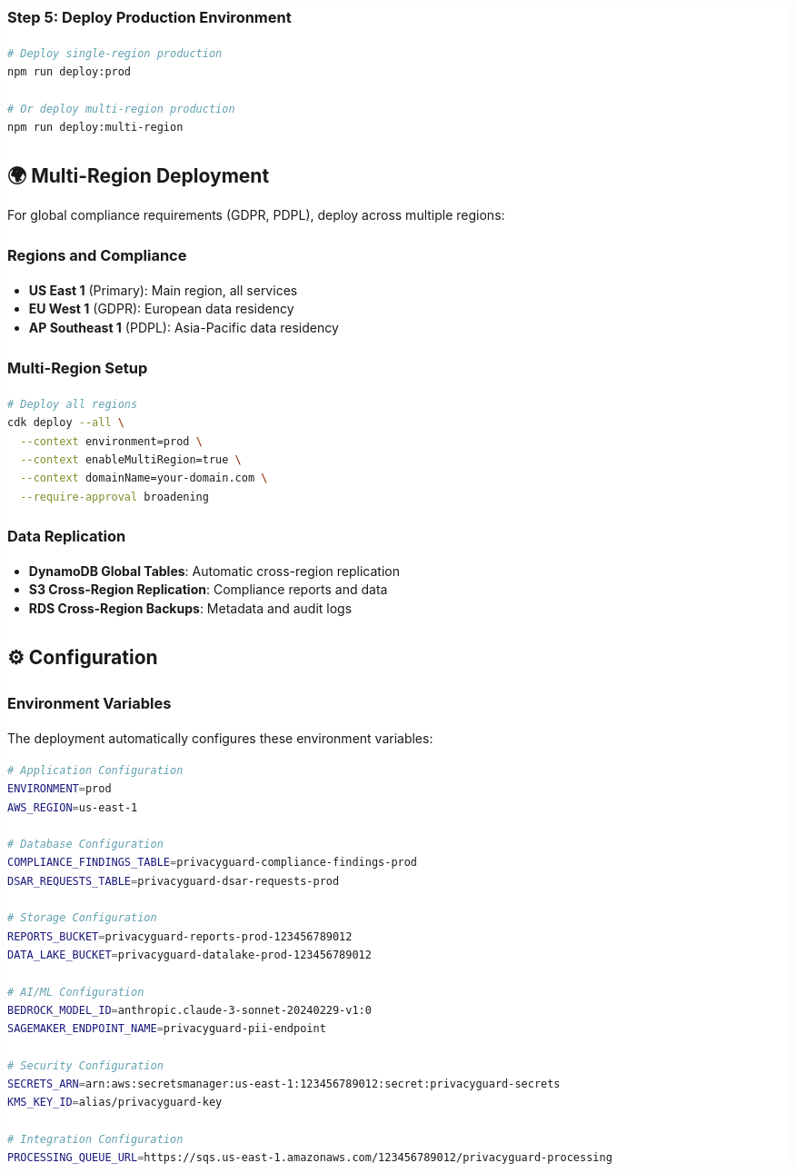### Step 5: Deploy Production Environment

```bash
# Deploy single-region production
npm run deploy:prod

# Or deploy multi-region production
npm run deploy:multi-region
```

## 🌍 Multi-Region Deployment

For global compliance requirements (GDPR, PDPL), deploy across multiple regions:

### Regions and Compliance
- **US East 1** (Primary): Main region, all services
- **EU West 1** (GDPR): European data residency
- **AP Southeast 1** (PDPL): Asia-Pacific data residency

### Multi-Region Setup

```bash
# Deploy all regions
cdk deploy --all \
  --context environment=prod \
  --context enableMultiRegion=true \
  --context domainName=your-domain.com \
  --require-approval broadening
```

### Data Replication
- **DynamoDB Global Tables**: Automatic cross-region replication
- **S3 Cross-Region Replication**: Compliance reports and data
- **RDS Cross-Region Backups**: Metadata and audit logs

## ⚙️ Configuration

### Environment Variables

The deployment automatically configures these environment variables:

```bash
# Application Configuration
ENVIRONMENT=prod
AWS_REGION=us-east-1

# Database Configuration
COMPLIANCE_FINDINGS_TABLE=privacyguard-compliance-findings-prod
DSAR_REQUESTS_TABLE=privacyguard-dsar-requests-prod

# Storage Configuration
REPORTS_BUCKET=privacyguard-reports-prod-123456789012
DATA_LAKE_BUCKET=privacyguard-datalake-prod-123456789012

# AI/ML Configuration
BEDROCK_MODEL_ID=anthropic.claude-3-sonnet-20240229-v1:0
SAGEMAKER_ENDPOINT_NAME=privacyguard-pii-endpoint

# Security Configuration
SECRETS_ARN=arn:aws:secretsmanager:us-east-1:123456789012:secret:privacyguard-secrets
KMS_KEY_ID=alias/privacyguard-key

# Integration Configuration
PROCESSING_QUEUE_URL=https://sqs.us-east-1.amazonaws.com/123456789012/privacyguard-processing
```
